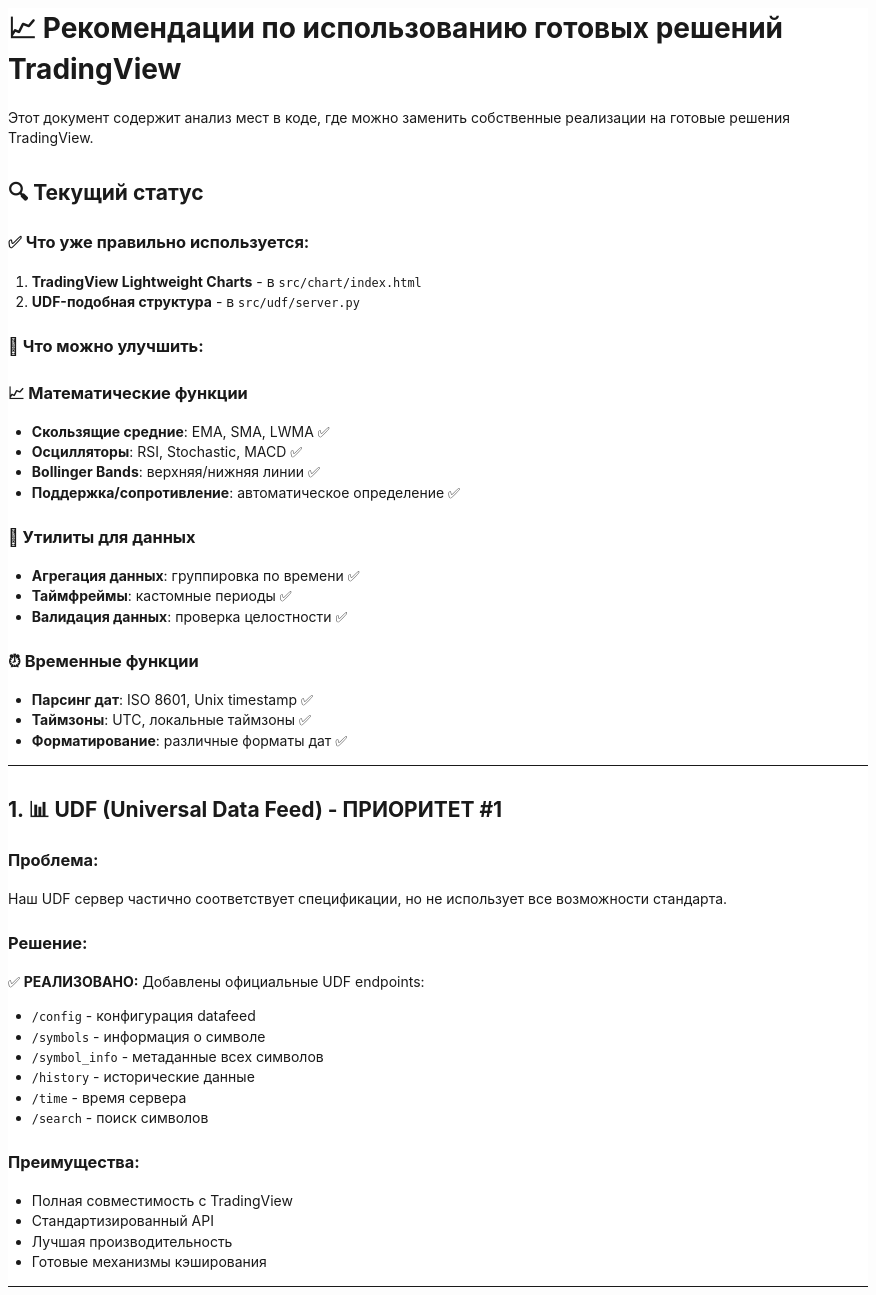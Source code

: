 # 📈 Рекомендации по использованию готовых решений TradingView

Этот документ содержит анализ мест в коде, где можно заменить собственные реализации на готовые решения TradingView.

## 🔍 **Текущий статус**

### ✅ **Что уже правильно используется:**
1. **TradingView Lightweight Charts** - в `src/chart/index.html`
2. **UDF-подобная структура** - в `src/udf/server.py`

### 🔧 **Что можно улучшить:**

### 📈 Математические функции
- **Скользящие средние**: EMA, SMA, LWMA ✅
- **Осцилляторы**: RSI, Stochastic, MACD ✅
- **Bollinger Bands**: верхняя/нижняя линии ✅
- **Поддержка/сопротивление**: автоматическое определение ✅

### 🔧 Утилиты для данных
- **Агрегация данных**: группировка по времени ✅
- **Таймфреймы**: кастомные периоды ✅
- **Валидация данных**: проверка целостности ✅

### ⏰ Временные функции
- **Парсинг дат**: ISO 8601, Unix timestamp ✅
- **Таймзоны**: UTC, локальные таймзоны ✅
- **Форматирование**: различные форматы дат ✅

---

## 1. **📊 UDF (Universal Data Feed) - ПРИОРИТЕТ #1**

### **Проблема:**
Наш UDF сервер частично соответствует спецификации, но не использует все возможности стандарта.

### **Решение:**
✅ **РЕАЛИЗОВАНО:** Добавлены официальные UDF endpoints:
- `/config` - конфигурация datafeed
- `/symbols` - информация о символе
- `/symbol_info` - метаданные всех символов
- `/history` - исторические данные
- `/time` - время сервера
- `/search` - поиск символов

### **Преимущества:**
- Полная совместимость с TradingView
- Стандартизированный API
- Лучшая производительность
- Готовые механизмы кэширования

---